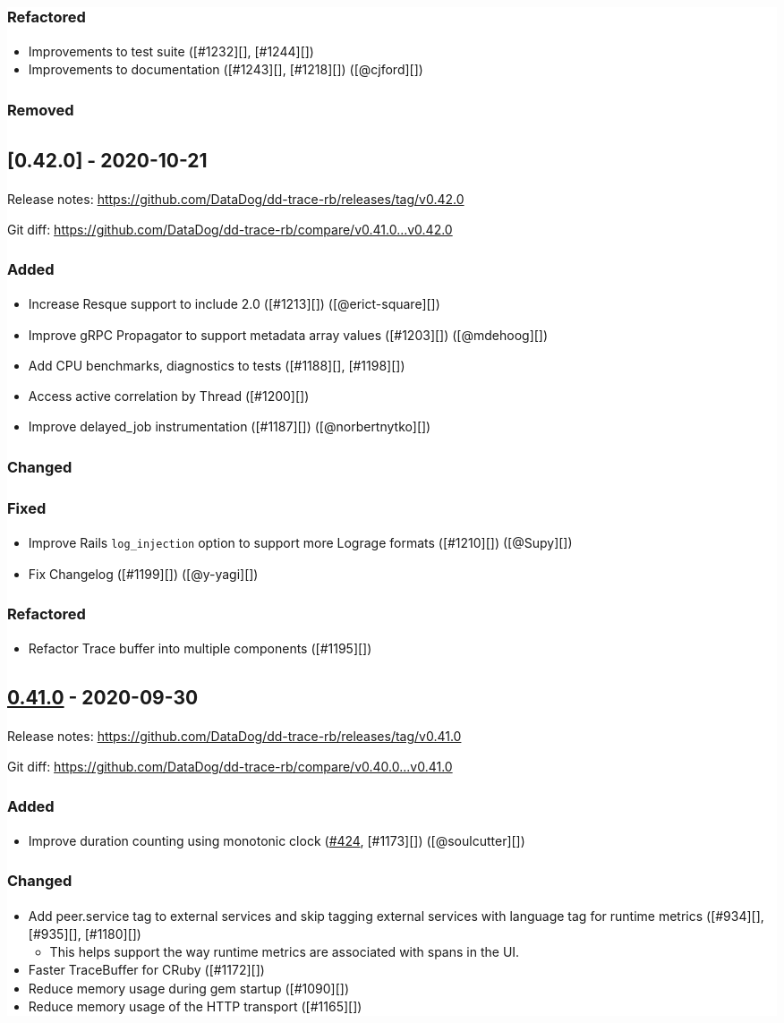 ### Refactored

- Improvements to test suite ([#1232][], [#1244][])
- Improvements to documentation ([#1243][], [#1218][]) ([@cjford][])

### Removed

## [0.42.0] - 2020-10-21

Release notes: https://github.com/DataDog/dd-trace-rb/releases/tag/v0.42.0

Git diff: https://github.com/DataDog/dd-trace-rb/compare/v0.41.0...v0.42.0

### Added

- Increase Resque support to include 2.0  ([#1213][]) ([@erict-square][])

- Improve gRPC Propagator to support metadata array values ([#1203][]) ([@mdehoog][])

- Add CPU benchmarks, diagnostics to tests ([#1188][], [#1198][])

- Access active correlation by Thread ([#1200][])

- Improve delayed_job instrumentation ([#1187][]) ([@norbertnytko][])

### Changed

### Fixed

- Improve Rails `log_injection` option to support more Lograge formats ([#1210][]) ([@Supy][])

- Fix Changelog ([#1199][]) ([@y-yagi][])

### Refactored

- Refactor Trace buffer into multiple components ([#1195][])

## [0.41.0] - 2020-09-30

Release notes: https://github.com/DataDog/dd-trace-rb/releases/tag/v0.41.0

Git diff: https://github.com/DataDog/dd-trace-rb/compare/v0.40.0...v0.41.0

### Added

- Improve duration counting using monotonic clock ([#424][], [#1173][]) ([@soulcutter][])

### Changed

- Add peer.service tag to external services and skip tagging external services with language tag for runtime metrics ([#934][], [#935][], [#1180][])
  - This helps support the way runtime metrics are associated with spans in the UI.
- Faster TraceBuffer for CRuby ([#1172][])
- Reduce memory usage during gem startup ([#1090][])
- Reduce memory usage of the HTTP transport ([#1165][])


[Unreleased]: https://github.com/DataDog/dd-trace-rb/compare/v0.48.0...master
[0.51.1]: https://github.com/DataDog/dd-trace-rb/compare/v0.51.0...v0.51.1
[0.51.0]: https://github.com/DataDog/dd-trace-rb/compare/v0.50.0...v0.51.0
[0.48.0]: https://github.com/DataDog/dd-trace-rb/compare/v0.47.0...v0.48.0
[0.47.0]: https://github.com/DataDog/dd-trace-rb/compare/v0.46.0...v0.47.0
[0.46.0]: https://github.com/DataDog/dd-trace-rb/compare/v0.45.0...v0.46.0
[0.45.0]: https://github.com/DataDog/dd-trace-rb/compare/v0.44.0...v0.45.0
[0.44.0]: https://github.com/DataDog/dd-trace-rb/compare/v0.43.0...v0.44.0
[0.43.0]: https://github.com/DataDog/dd-trace-rb/compare/v0.42.0...v0.43.0
[0.41.0]: https://github.com/DataDog/dd-trace-rb/compare/v0.40.0...v0.41.0
[0.40.0]: https://github.com/DataDog/dd-trace-rb/compare/v0.39.0...v0.40.0
[0.39.0]: https://github.com/DataDog/dd-trace-rb/compare/v0.38.0...v0.39.0
[0.38.0]: https://github.com/DataDog/dd-trace-rb/compare/v0.37.0...v0.38.0
[0.37.0]: https://github.com/DataDog/dd-trace-rb/compare/v0.36.0...v0.37.0
[0.36.0]: https://github.com/DataDog/dd-trace-rb/compare/v0.35.2...v0.36.0
[0.35.2]: https://github.com/DataDog/dd-trace-rb/compare/v0.35.1...v0.35.2
[0.35.1]: https://github.com/DataDog/dd-trace-rb/compare/v0.35.0...v0.35.1
[0.35.0]: https://github.com/DataDog/dd-trace-rb/compare/v0.34.2...v0.35.0
[0.34.2]: https://github.com/DataDog/dd-trace-rb/compare/v0.34.1...v0.34.2
[0.34.1]: https://github.com/DataDog/dd-trace-rb/compare/v0.34.0...v0.34.1
[0.34.0]: https://github.com/DataDog/dd-trace-rb/compare/v0.33.1...v0.34.0
[0.33.1]: https://github.com/DataDog/dd-trace-rb/compare/v0.33.0...v0.33.1
[0.33.0]: https://github.com/DataDog/dd-trace-rb/compare/v0.32.0...v0.33.0
[0.32.0]: https://github.com/DataDog/dd-trace-rb/compare/v0.31.1...v0.32.0
[0.31.1]: https://github.com/DataDog/dd-trace-rb/compare/v0.31.0...v0.31.1
[0.31.0]: https://github.com/DataDog/dd-trace-rb/compare/v0.30.1...v0.31.0
[0.30.1]: https://github.com/DataDog/dd-trace-rb/compare/v0.30.0...v0.30.1
[0.30.0]: https://github.com/DataDog/dd-trace-rb/compare/v0.29.1...v0.30.0
[0.29.1]: https://github.com/DataDog/dd-trace-rb/compare/v0.29.0...v0.29.1
[0.29.0]: https://github.com/DataDog/dd-trace-rb/compare/v0.28.0...v0.29.0
[0.28.0]: https://github.com/DataDog/dd-trace-rb/compare/v0.27.0...v0.28.0
[0.27.0]: https://github.com/DataDog/dd-trace-rb/compare/v0.26.0...v0.27.0
[0.26.0]: https://github.com/DataDog/dd-trace-rb/compare/v0.25.1...v0.26.0
[0.25.1]: https://github.com/DataDog/dd-trace-rb/compare/v0.25.0...v0.25.1
[0.25.0]: https://github.com/DataDog/dd-trace-rb/compare/v0.24.0...v0.25.0
[0.24.0]: https://github.com/DataDog/dd-trace-rb/compare/v0.23.3...v0.24.0
[0.23.3]: https://github.com/DataDog/dd-trace-rb/compare/v0.23.2...v0.23.3
[0.23.2]: https://github.com/DataDog/dd-trace-rb/compare/v0.23.1...v0.23.2
[0.23.1]: https://github.com/DataDog/dd-trace-rb/compare/v0.23.0...v0.23.1
[0.23.0]: https://github.com/DataDog/dd-trace-rb/compare/v0.22.0...v0.23.0
[0.22.0]: https://github.com/DataDog/dd-trace-rb/compare/v0.21.2...v0.22.0
[0.21.2]: https://github.com/DataDog/dd-trace-rb/compare/v0.21.1...v0.21.2
[0.21.1]: https://github.com/DataDog/dd-trace-rb/compare/v0.21.0...v0.21.1
[0.21.0]: https://github.com/DataDog/dd-trace-rb/compare/v0.20.0...v0.21.0
[0.20.0]: https://github.com/DataDog/dd-trace-rb/compare/v0.19.1...v0.20.0
[0.19.1]: https://github.com/DataDog/dd-trace-rb/compare/v0.19.0...v0.19.1
[0.19.0]: https://github.com/DataDog/dd-trace-rb/compare/v0.18.3...v0.19.0
[0.18.3]: https://github.com/DataDog/dd-trace-rb/compare/v0.18.2...v0.18.3
[0.18.2]: https://github.com/DataDog/dd-trace-rb/compare/v0.18.1...v0.18.2
[0.18.1]: https://github.com/DataDog/dd-trace-rb/compare/v0.18.0...v0.18.1
[0.18.0]: https://github.com/DataDog/dd-trace-rb/compare/v0.17.3...v0.18.0
[0.17.3]: https://github.com/DataDog/dd-trace-rb/compare/v0.17.2...v0.17.3
[0.17.2]: https://github.com/DataDog/dd-trace-rb/compare/v0.17.1...v0.17.2
[0.17.1]: https://github.com/DataDog/dd-trace-rb/compare/v0.17.0...v0.17.1
[0.17.0]: https://github.com/DataDog/dd-trace-rb/compare/v0.16.1...v0.17.0
[0.16.1]: https://github.com/DataDog/dd-trace-rb/compare/v0.16.0...v0.16.1
[0.16.0]: https://github.com/DataDog/dd-trace-rb/compare/v0.15.0...v0.16.0
[0.15.0]: https://github.com/DataDog/dd-trace-rb/compare/v0.14.2...v0.15.0
[0.14.2]: https://github.com/DataDog/dd-trace-rb/compare/v0.14.1...v0.14.2
[0.14.1]: https://github.com/DataDog/dd-trace-rb/compare/v0.14.0...v0.14.1
[0.14.0]: https://github.com/DataDog/dd-trace-rb/compare/v0.13.2...v0.14.0
[0.14.0.rc1]: https://github.com/DataDog/dd-trace-rb/compare/v0.14.0.beta2...v0.14.0.rc1
[0.14.0.beta2]: https://github.com/DataDog/dd-trace-rb/compare/v0.14.0.beta1...v0.14.0.beta2
[0.14.0.beta1]: https://github.com/DataDog/dd-trace-rb/compare/v0.13.0...v0.14.0.beta1
[0.13.2]: https://github.com/DataDog/dd-trace-rb/compare/v0.13.1...v0.13.2
[0.13.1]: https://github.com/DataDog/dd-trace-rb/compare/v0.13.0...v0.13.1
[0.13.0]: https://github.com/DataDog/dd-trace-rb/compare/v0.12.1...v0.13.0
[0.13.0.beta1]: https://github.com/DataDog/dd-trace-rb/compare/v0.12.0...v0.13.0.beta1
[0.12.1]: https://github.com/DataDog/dd-trace-rb/compare/v0.12.0...v0.12.1
[0.12.0]: https://github.com/DataDog/dd-trace-rb/compare/v0.11.4...v0.12.0
[0.12.0.rc1]: https://github.com/DataDog/dd-trace-rb/compare/v0.11.4...v0.12.0.rc1
[0.12.0.beta2]: https://github.com/DataDog/dd-trace-rb/compare/v0.12.0.beta1...v0.12.0.beta2
[0.12.0.beta1]: https://github.com/DataDog/dd-trace-rb/compare/v0.11.2...v0.12.0.beta1
[0.11.4]: https://github.com/DataDog/dd-trace-rb/compare/v0.11.3...v0.11.4
[0.11.3]: https://github.com/DataDog/dd-trace-rb/compare/v0.11.2...v0.11.3
[0.11.2]: https://github.com/DataDog/dd-trace-rb/compare/v0.11.1...v0.11.2
[0.11.1]: https://github.com/DataDog/dd-trace-rb/compare/v0.11.0...v0.11.1
[0.11.0]: https://github.com/DataDog/dd-trace-rb/compare/v0.10.0...v0.11.0
[0.11.0.beta2]: https://github.com/DataDog/dd-trace-rb/compare/v0.11.0.beta1...v0.11.0.beta2
[0.11.0.beta1]: https://github.com/DataDog/dd-trace-rb/compare/v0.10.0...v0.11.0.beta1
[0.10.0]: https://github.com/DataDog/dd-trace-rb/compare/v0.9.2...v0.10.0
[0.9.2]: https://github.com/DataDog/dd-trace-rb/compare/v0.9.1...v0.9.2
[0.9.1]: https://github.com/DataDog/dd-trace-rb/compare/v0.9.0...v0.9.1
[0.9.0]: https://github.com/DataDog/dd-trace-rb/compare/v0.8.2...v0.9.0
[0.8.2]: https://github.com/DataDog/dd-trace-rb/compare/v0.8.1...v0.8.2
[0.8.1]: https://github.com/DataDog/dd-trace-rb/compare/v0.8.0...v0.8.1
[0.8.0]: https://github.com/DataDog/dd-trace-rb/compare/v0.7.2...v0.8.0
[0.7.2]: https://github.com/DataDog/dd-trace-rb/compare/v0.7.1...v0.7.2
[0.7.1]: https://github.com/DataDog/dd-trace-rb/compare/v0.7.0...v0.7.1
[0.7.0]: https://github.com/DataDog/dd-trace-rb/compare/v0.6.2...v0.7.0
[0.6.2]: https://github.com/DataDog/dd-trace-rb/compare/v0.6.1...v0.6.2
[0.6.1]: https://github.com/DataDog/dd-trace-rb/compare/v0.6.0...v0.6.1
[0.6.0]: https://github.com/DataDog/dd-trace-rb/compare/v0.5.0...v0.6.0
[0.5.0]: https://github.com/DataDog/dd-trace-rb/compare/v0.4.3...v0.5.0
[0.4.3]: https://github.com/DataDog/dd-trace-rb/compare/v0.4.2...v0.4.3
[0.4.2]: https://github.com/DataDog/dd-trace-rb/compare/v0.4.1...v0.4.2
[0.4.1]: https://github.com/DataDog/dd-trace-rb/compare/v0.4.0...v0.4.1
[0.4.0]: https://github.com/DataDog/dd-trace-rb/compare/v0.3.1...v0.4.0
[0.3.1]: https://github.com/DataDog/dd-trace-rb/compare/v0.3.0...v0.3.1
[0.3.0]: https://github.com/DataDog/dd-trace-rb/compare/v0.2.0...v0.3.0
[0.2.0]: https://github.com/DataDog/dd-trace-rb/compare/v0.1.5...v0.2.0
[0.1.5]: https://github.com/DataDog/dd-trace-rb/compare/v0.1.4...v0.1.5
[0.1.4]: https://github.com/DataDog/dd-trace-rb/compare/v0.1.3...v0.1.4
[0.1.3]: https://github.com/DataDog/dd-trace-rb/compare/v0.1.2...v0.1.3
[0.1.2]: https://github.com/DataDog/dd-trace-rb/compare/v0.1.1...v0.1.2
[0.1.1]: https://github.com/DataDog/dd-trace-rb/compare/v0.1.0...v0.1.1
[#132]: https://github.com/DataDog/dd-trace-rb/issues/132
[#171]: https://github.com/DataDog/dd-trace-rb/issues/171
[#211]: https://github.com/DataDog/dd-trace-rb/issues/211
[#247]: https://github.com/DataDog/dd-trace-rb/issues/247
[#272]: https://github.com/DataDog/dd-trace-rb/issues/272
[#295]: https://github.com/DataDog/dd-trace-rb/issues/295
[#301]: https://github.com/DataDog/dd-trace-rb/issues/301
[#311]: https://github.com/DataDog/dd-trace-rb/issues/311
[#320]: https://github.com/DataDog/dd-trace-rb/issues/320
[#321]: https://github.com/DataDog/dd-trace-rb/issues/321
[#322]: https://github.com/DataDog/dd-trace-rb/issues/322
[#323]: https://github.com/DataDog/dd-trace-rb/issues/323
[#324]: https://github.com/DataDog/dd-trace-rb/issues/324
[#325]: https://github.com/DataDog/dd-trace-rb/issues/325
[#327]: https://github.com/DataDog/dd-trace-rb/issues/327
[#328]: https://github.com/DataDog/dd-trace-rb/issues/328
[#330]: https://github.com/DataDog/dd-trace-rb/issues/330
[#332]: https://github.com/DataDog/dd-trace-rb/issues/332
[#334]: https://github.com/DataDog/dd-trace-rb/issues/334
[#335]: https://github.com/DataDog/dd-trace-rb/issues/335
[#340]: https://github.com/DataDog/dd-trace-rb/issues/340
[#345]: https://github.com/DataDog/dd-trace-rb/issues/345
[#349]: https://github.com/DataDog/dd-trace-rb/issues/349
[#350]: https://github.com/DataDog/dd-trace-rb/issues/350
[#351]: https://github.com/DataDog/dd-trace-rb/issues/351
[#352]: https://github.com/DataDog/dd-trace-rb/issues/352
[#353]: https://github.com/DataDog/dd-trace-rb/issues/353
[#354]: https://github.com/DataDog/dd-trace-rb/issues/354
[#355]: https://github.com/DataDog/dd-trace-rb/issues/355
[#357]: https://github.com/DataDog/dd-trace-rb/issues/357
[#359]: https://github.com/DataDog/dd-trace-rb/issues/359
[#360]: https://github.com/DataDog/dd-trace-rb/issues/360
[#362]: https://github.com/DataDog/dd-trace-rb/issues/362
[#363]: https://github.com/DataDog/dd-trace-rb/issues/363
[#365]: https://github.com/DataDog/dd-trace-rb/issues/365
[#367]: https://github.com/DataDog/dd-trace-rb/issues/367
[#369]: https://github.com/DataDog/dd-trace-rb/issues/369
[#370]: https://github.com/DataDog/dd-trace-rb/issues/370
[#371]: https://github.com/DataDog/dd-trace-rb/issues/371
[#374]: https://github.com/DataDog/dd-trace-rb/issues/374
[#375]: https://github.com/DataDog/dd-trace-rb/issues/375
[#377]: https://github.com/DataDog/dd-trace-rb/issues/377
[#379]: https://github.com/DataDog/dd-trace-rb/issues/379
[#380]: https://github.com/DataDog/dd-trace-rb/issues/380
[#381]: https://github.com/DataDog/dd-trace-rb/issues/381
[#383]: https://github.com/DataDog/dd-trace-rb/issues/383
[#384]: https://github.com/DataDog/dd-trace-rb/issues/384
[#389]: https://github.com/DataDog/dd-trace-rb/issues/389
[#390]: https://github.com/DataDog/dd-trace-rb/issues/390
[#391]: https://github.com/DataDog/dd-trace-rb/issues/391
[#392]: https://github.com/DataDog/dd-trace-rb/issues/392
[#393]: https://github.com/DataDog/dd-trace-rb/issues/393
[#395]: https://github.com/DataDog/dd-trace-rb/issues/395
[#396]: https://github.com/DataDog/dd-trace-rb/issues/396
[#397]: https://github.com/DataDog/dd-trace-rb/issues/397
[#400]: https://github.com/DataDog/dd-trace-rb/issues/400
[#403]: https://github.com/DataDog/dd-trace-rb/issues/403
[#407]: https://github.com/DataDog/dd-trace-rb/issues/407
[#409]: https://github.com/DataDog/dd-trace-rb/issues/409
[#410]: https://github.com/DataDog/dd-trace-rb/issues/410
[#415]: https://github.com/DataDog/dd-trace-rb/issues/415
[#418]: https://github.com/DataDog/dd-trace-rb/issues/418
[#419]: https://github.com/DataDog/dd-trace-rb/issues/419
[#420]: https://github.com/DataDog/dd-trace-rb/issues/420
[#421]: https://github.com/DataDog/dd-trace-rb/issues/421
[#422]: https://github.com/DataDog/dd-trace-rb/issues/422
[#424]: https://github.com/DataDog/dd-trace-rb/issues/424
[#426]: https://github.com/DataDog/dd-trace-rb/issues/426
[#427]: https://github.com/DataDog/dd-trace-rb/issues/427
[#430]: https://github.com/DataDog/dd-trace-rb/issues/430
[#431]: https://github.com/DataDog/dd-trace-rb/issues/431
[#439]: https://github.com/DataDog/dd-trace-rb/issues/439
[#443]: https://github.com/DataDog/dd-trace-rb/issues/443
[#444]: https://github.com/DataDog/dd-trace-rb/issues/444
[#445]: https://github.com/DataDog/dd-trace-rb/issues/445
[#446]: https://github.com/DataDog/dd-trace-rb/issues/446
[#447]: https://github.com/DataDog/dd-trace-rb/issues/447
[#450]: https://github.com/DataDog/dd-trace-rb/issues/450
[#451]: https://github.com/DataDog/dd-trace-rb/issues/451
[#452]: https://github.com/DataDog/dd-trace-rb/issues/452
[#453]: https://github.com/DataDog/dd-trace-rb/issues/453
[#458]: https://github.com/DataDog/dd-trace-rb/issues/458
[#460]: https://github.com/DataDog/dd-trace-rb/issues/460
[#463]: https://github.com/DataDog/dd-trace-rb/issues/463
[#466]: https://github.com/DataDog/dd-trace-rb/issues/466
[#474]: https://github.com/DataDog/dd-trace-rb/issues/474
[#475]: https://github.com/DataDog/dd-trace-rb/issues/475
[#476]: https://github.com/DataDog/dd-trace-rb/issues/476
[#477]: https://github.com/DataDog/dd-trace-rb/issues/477
[#478]: https://github.com/DataDog/dd-trace-rb/issues/478
[#480]: https://github.com/DataDog/dd-trace-rb/issues/480
[#481]: https://github.com/DataDog/dd-trace-rb/issues/481
[#483]: https://github.com/DataDog/dd-trace-rb/issues/483
[#486]: https://github.com/DataDog/dd-trace-rb/issues/486
[#487]: https://github.com/DataDog/dd-trace-rb/issues/487
[#488]: https://github.com/DataDog/dd-trace-rb/issues/488
[#496]: https://github.com/DataDog/dd-trace-rb/issues/496
[#497]: https://github.com/DataDog/dd-trace-rb/issues/497
[#499]: https://github.com/DataDog/dd-trace-rb/issues/499
[#502]: https://github.com/DataDog/dd-trace-rb/issues/502
[#503]: https://github.com/DataDog/dd-trace-rb/issues/503
[#508]: https://github.com/DataDog/dd-trace-rb/issues/508
[#514]: https://github.com/DataDog/dd-trace-rb/issues/514
[#515]: https://github.com/DataDog/dd-trace-rb/issues/515
[#516]: https://github.com/DataDog/dd-trace-rb/issues/516
[#517]: https://github.com/DataDog/dd-trace-rb/issues/517
[#521]: https://github.com/DataDog/dd-trace-rb/issues/521
[#525]: https://github.com/DataDog/dd-trace-rb/issues/525
[#527]: https://github.com/DataDog/dd-trace-rb/issues/527
[#529]: https://github.com/DataDog/dd-trace-rb/issues/529
[#530]: https://github.com/DataDog/dd-trace-rb/issues/530
[#533]: https://github.com/DataDog/dd-trace-rb/issues/533
[#535]: https://github.com/DataDog/dd-trace-rb/issues/535
[#538]: https://github.com/DataDog/dd-trace-rb/issues/538
[#544]: https://github.com/DataDog/dd-trace-rb/issues/544
[#552]: https://github.com/DataDog/dd-trace-rb/issues/552
[#578]: https://github.com/DataDog/dd-trace-rb/issues/578
[#580]: https://github.com/DataDog/dd-trace-rb/issues/580
[#582]: https://github.com/DataDog/dd-trace-rb/issues/582
[#583]: https://github.com/DataDog/dd-trace-rb/issues/583
[#591]: https://github.com/DataDog/dd-trace-rb/issues/591
[#593]: https://github.com/DataDog/dd-trace-rb/issues/593
[#597]: https://github.com/DataDog/dd-trace-rb/issues/597
[#598]: https://github.com/DataDog/dd-trace-rb/issues/598
[#602]: https://github.com/DataDog/dd-trace-rb/issues/602
[#605]: https://github.com/DataDog/dd-trace-rb/issues/605
[#626]: https://github.com/DataDog/dd-trace-rb/issues/626
[#628]: https://github.com/DataDog/dd-trace-rb/issues/628
[#630]: https://github.com/DataDog/dd-trace-rb/issues/630
[#631]: https://github.com/DataDog/dd-trace-rb/issues/631
[#635]: https://github.com/DataDog/dd-trace-rb/issues/635
[#636]: https://github.com/DataDog/dd-trace-rb/issues/636
[#637]: https://github.com/DataDog/dd-trace-rb/issues/637
[#639]: https://github.com/DataDog/dd-trace-rb/issues/639
[#640]: https://github.com/DataDog/dd-trace-rb/issues/640
[#641]: https://github.com/DataDog/dd-trace-rb/issues/641
[#642]: https://github.com/DataDog/dd-trace-rb/issues/642
[#648]: https://github.com/DataDog/dd-trace-rb/issues/648
[#649]: https://github.com/DataDog/dd-trace-rb/issues/649
[#650]: https://github.com/DataDog/dd-trace-rb/issues/650
[#651]: https://github.com/DataDog/dd-trace-rb/issues/651
[#654]: https://github.com/DataDog/dd-trace-rb/issues/654
[#655]: https://github.com/DataDog/dd-trace-rb/issues/655
[#656]: https://github.com/DataDog/dd-trace-rb/issues/656
[#658]: https://github.com/DataDog/dd-trace-rb/issues/658
[#660]: https://github.com/DataDog/dd-trace-rb/issues/660
[#661]: https://github.com/DataDog/dd-trace-rb/issues/661
[#662]: https://github.com/DataDog/dd-trace-rb/issues/662
[#664]: https://github.com/DataDog/dd-trace-rb/issues/664
[#665]: https://github.com/DataDog/dd-trace-rb/issues/665
[#666]: https://github.com/DataDog/dd-trace-rb/issues/666
[#671]: https://github.com/DataDog/dd-trace-rb/issues/671
[#672]: https://github.com/DataDog/dd-trace-rb/issues/672
[#673]: https://github.com/DataDog/dd-trace-rb/issues/673
[#674]: https://github.com/DataDog/dd-trace-rb/issues/674
[#675]: https://github.com/DataDog/dd-trace-rb/issues/675
[#677]: https://github.com/DataDog/dd-trace-rb/issues/677
[#681]: https://github.com/DataDog/dd-trace-rb/issues/681
[#683]: https://github.com/DataDog/dd-trace-rb/issues/683
[#686]: https://github.com/DataDog/dd-trace-rb/issues/686
[#687]: https://github.com/DataDog/dd-trace-rb/issues/687
[#693]: https://github.com/DataDog/dd-trace-rb/issues/693
[#696]: https://github.com/DataDog/dd-trace-rb/issues/696
[#697]: https://github.com/DataDog/dd-trace-rb/issues/697
[#699]: https://github.com/DataDog/dd-trace-rb/issues/699
[#700]: https://github.com/DataDog/dd-trace-rb/issues/700
[#701]: https://github.com/DataDog/dd-trace-rb/issues/701
[#702]: https://github.com/DataDog/dd-trace-rb/issues/702
[#703]: https://github.com/DataDog/dd-trace-rb/issues/703
[#704]: https://github.com/DataDog/dd-trace-rb/issues/704
[#707]: https://github.com/DataDog/dd-trace-rb/issues/707
[#709]: https://github.com/DataDog/dd-trace-rb/issues/709
[#714]: https://github.com/DataDog/dd-trace-rb/issues/714
[#715]: https://github.com/DataDog/dd-trace-rb/issues/715
[#716]: https://github.com/DataDog/dd-trace-rb/issues/716
[#719]: https://github.com/DataDog/dd-trace-rb/issues/719
[#720]: https://github.com/DataDog/dd-trace-rb/issues/720
[#721]: https://github.com/DataDog/dd-trace-rb/issues/721
[#722]: https://github.com/DataDog/dd-trace-rb/issues/722
[#724]: https://github.com/DataDog/dd-trace-rb/issues/724
[#728]: https://github.com/DataDog/dd-trace-rb/issues/728
[#729]: https://github.com/DataDog/dd-trace-rb/issues/729
[#731]: https://github.com/DataDog/dd-trace-rb/issues/731
[#738]: https://github.com/DataDog/dd-trace-rb/issues/738
[#739]: https://github.com/DataDog/dd-trace-rb/issues/739
[#742]: https://github.com/DataDog/dd-trace-rb/issues/742
[#747]: https://github.com/DataDog/dd-trace-rb/issues/747
[#748]: https://github.com/DataDog/dd-trace-rb/issues/748
[#750]: https://github.com/DataDog/dd-trace-rb/issues/750
[#751]: https://github.com/DataDog/dd-trace-rb/issues/751
[#752]: https://github.com/DataDog/dd-trace-rb/issues/752
[#753]: https://github.com/DataDog/dd-trace-rb/issues/753
[#754]: https://github.com/DataDog/dd-trace-rb/issues/754
[#756]: https://github.com/DataDog/dd-trace-rb/issues/756
[#760]: https://github.com/DataDog/dd-trace-rb/issues/760
[#762]: https://github.com/DataDog/dd-trace-rb/issues/762
[#765]: https://github.com/DataDog/dd-trace-rb/issues/765
[#768]: https://github.com/DataDog/dd-trace-rb/issues/768
[#770]: https://github.com/DataDog/dd-trace-rb/issues/770
[#771]: https://github.com/DataDog/dd-trace-rb/issues/771
[#775]: https://github.com/DataDog/dd-trace-rb/issues/775
[#776]: https://github.com/DataDog/dd-trace-rb/issues/776
[#778]: https://github.com/DataDog/dd-trace-rb/issues/778
[#782]: https://github.com/DataDog/dd-trace-rb/issues/782
[#784]: https://github.com/DataDog/dd-trace-rb/issues/784
[#786]: https://github.com/DataDog/dd-trace-rb/issues/786
[#789]: https://github.com/DataDog/dd-trace-rb/issues/789
[#791]: https://github.com/DataDog/dd-trace-rb/issues/791
[#795]: https://github.com/DataDog/dd-trace-rb/issues/795
[#796]: https://github.com/DataDog/dd-trace-rb/issues/796
[#798]: https://github.com/DataDog/dd-trace-rb/issues/798
[#800]: https://github.com/DataDog/dd-trace-rb/issues/800
[#802]: https://github.com/DataDog/dd-trace-rb/issues/802
[#805]: https://github.com/DataDog/dd-trace-rb/issues/805
[#811]: https://github.com/DataDog/dd-trace-rb/issues/811
[#814]: https://github.com/DataDog/dd-trace-rb/issues/814
[#815]: https://github.com/DataDog/dd-trace-rb/issues/815
[#817]: https://github.com/DataDog/dd-trace-rb/issues/817
[#818]: https://github.com/DataDog/dd-trace-rb/issues/818
[#819]: https://github.com/DataDog/dd-trace-rb/issues/819
[#821]: https://github.com/DataDog/dd-trace-rb/issues/821